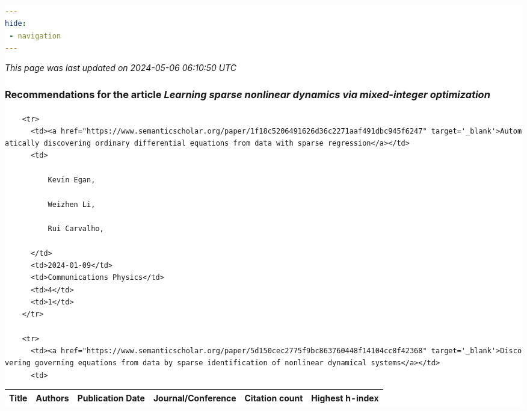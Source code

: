 ```yaml
---
hide:
 - navigation
---
```

<!DOCTYPE html>
<html lang="en">
<head>
  <meta charset="utf-8">
</head>

<body>
  <p>
  <i class="footer">This page was last updated on 2024-05-06 06:10:50 UTC</i>
  </p>
  

  <p>
  <h3>Recommendations for the article <i>Learning sparse nonlinear dynamics via mixed-integer optimization</i></h3>
  <table id="table1" class="display" style="width:100%">
  <thead>
    <tr>
        <th>Title</th>
        <th>Authors</th>
        <th>Publication Date</th>
        <th>Journal/Conference</th>
        <th>Citation count</th>
        <th>Highest h-index</th>
    </tr>
  </thead>
  <tbody>
    
        <tr>
          <td><a href="https://www.semanticscholar.org/paper/1f18c5206491626d36c2271aaf491dbc945f6247" target='_blank'>Automatically discovering ordinary differential equations from data with sparse regression</a></td>
          <td>
            
              Kevin Egan,
            
              Weizhen Li,
            
              Rui Carvalho,
            
          </td>
          <td>2024-01-09</td>
          <td>Communications Physics</td>
          <td>4</td>
          <td>1</td>
        </tr>
    
        <tr>
          <td><a href="https://www.semanticscholar.org/paper/5d150cec2775f9bc863760448f14104cc8f42368" target='_blank'>Discovering governing equations from data by sparse identification of nonlinear dynamical systems</a></td>
          <td>
            